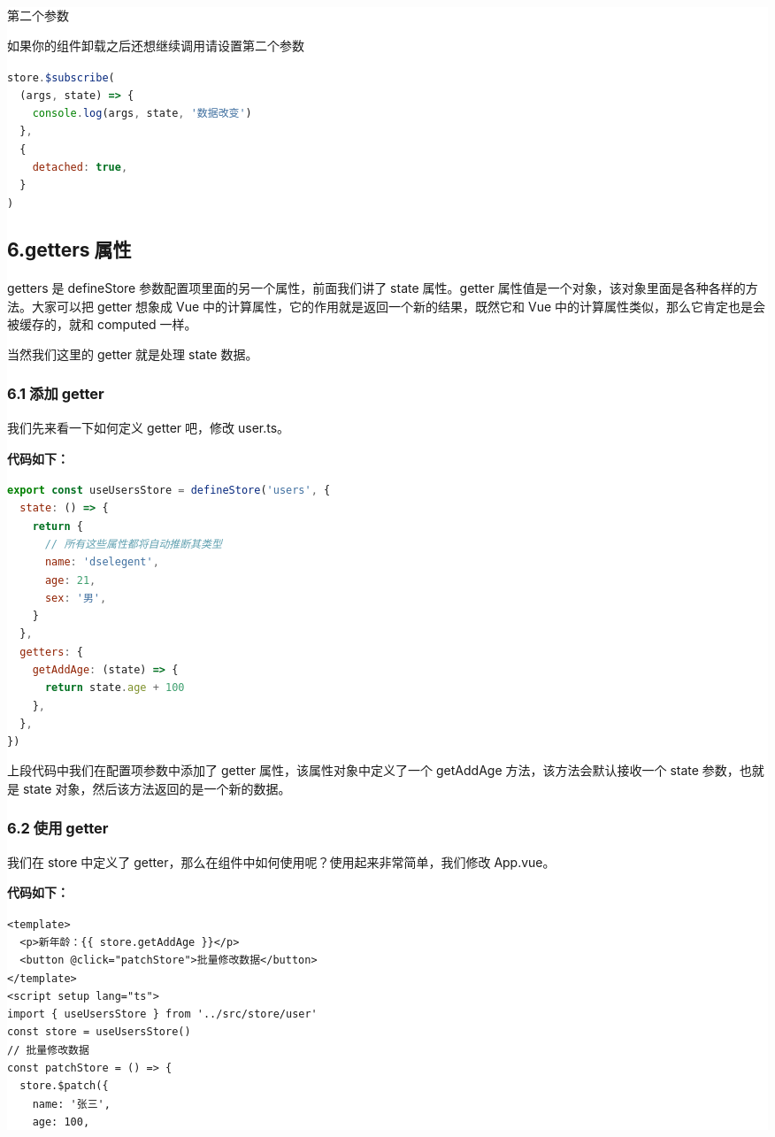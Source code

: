 第二个参数

如果你的组件卸载之后还想继续调用请设置第二个参数

```javascript
store.$subscribe(
  (args, state) => {
    console.log(args, state, '数据改变')
  },
  {
    detached: true,
  }
)
```

## 6.getters 属性

getters 是 defineStore 参数配置项里面的另一个属性，前面我们讲了 state 属性。getter 属性值是一个对象，该对象里面是各种各样的方法。大家可以把 getter 想象成 Vue 中的计算属性，它的作用就是返回一个新的结果，既然它和 Vue 中的计算属性类似，那么它肯定也是会被缓存的，就和 computed 一样。

当然我们这里的 getter 就是处理 state 数据。

### 6.1 添加 getter

我们先来看一下如何定义 getter 吧，修改 user.ts。

**代码如下：**

```js
export const useUsersStore = defineStore('users', {
  state: () => {
    return {
      // 所有这些属性都将自动推断其类型
      name: 'dselegent',
      age: 21,
      sex: '男',
    }
  },
  getters: {
    getAddAge: (state) => {
      return state.age + 100
    },
  },
})
```

上段代码中我们在配置项参数中添加了 getter 属性，该属性对象中定义了一个 getAddAge 方法，该方法会默认接收一个 state 参数，也就是 state 对象，然后该方法返回的是一个新的数据。

### 6.2 使用 getter

我们在 store 中定义了 getter，那么在组件中如何使用呢？使用起来非常简单，我们修改 App.vue。

**代码如下：**

```vue
<template>
  <p>新年龄：{{ store.getAddAge }}</p>
  <button @click="patchStore">批量修改数据</button>
</template>
<script setup lang="ts">
import { useUsersStore } from '../src/store/user'
const store = useUsersStore()
// 批量修改数据
const patchStore = () => {
  store.$patch({
    name: '张三',
    age: 100,
```